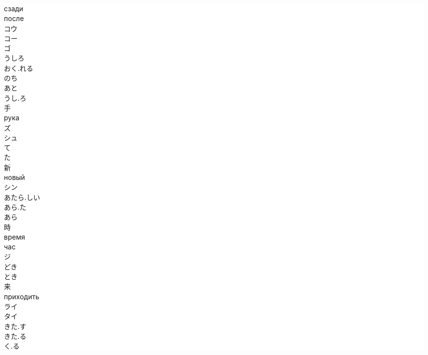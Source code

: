 <div class="kanji-item-meaning">
<div>сзади</div>
<div>после</div>
</div>
<div class="kanji-item-reading">
<div class="kanji-item-reading-on">コウ</div>
<div class="kanji-item-reading-on">コー</div>
<div class="kanji-item-reading-on">ゴ</div>
<div class="kanji-item-reading-kun">うしろ</div>
<div class="kanji-item-reading-kun">おく.れる</div>
<div class="kanji-item-reading-kun">のち</div>
<div class="kanji-item-reading-kun">あと</div>
<div class="kanji-item-reading-kun">うし.ろ</div>
</div>
</div>
<div class="kanji-item">
<div class="kanji-value">手</div>
<div class="kanji-item-meaning">
<div>рука</div>
</div>
<div class="kanji-item-reading">
<div class="kanji-item-reading-on">ズ</div>
<div class="kanji-item-reading-on">シュ</div>
<div class="kanji-item-reading-kun">て</div>
<div class="kanji-item-reading-kun">た</div>
</div>
</div>
<div class="kanji-item">
<div class="kanji-value">新</div>
<div class="kanji-item-meaning">
<div>новый</div>
</div>
<div class="kanji-item-reading">
<div class="kanji-item-reading-on">シン</div>
<div class="kanji-item-reading-kun">あたら.しい</div>
<div class="kanji-item-reading-kun">あら.た</div>
<div class="kanji-item-reading-kun">あら</div>
</div>
</div>
<div class="kanji-item">
<div class="kanji-value">時</div>
<div class="kanji-item-meaning">
<div>время</div>
<div>час</div>
</div>
<div class="kanji-item-reading">
<div class="kanji-item-reading-on">ジ</div>
<div class="kanji-item-reading-kun">どき</div>
<div class="kanji-item-reading-kun">とき</div>
</div>
</div>
<div class="kanji-item">
<div class="kanji-value">来</div>
<div class="kanji-item-meaning">
<div>приходить</div>
</div>
<div class="kanji-item-reading">
<div class="kanji-item-reading-on">ライ</div>
<div class="kanji-item-reading-on">タイ</div>
<div class="kanji-item-reading-kun">きた.す</div>
<div class="kanji-item-reading-kun">きた.る</div>
<div class="kanji-item-reading-kun">く.る</div>
</div>
</div>